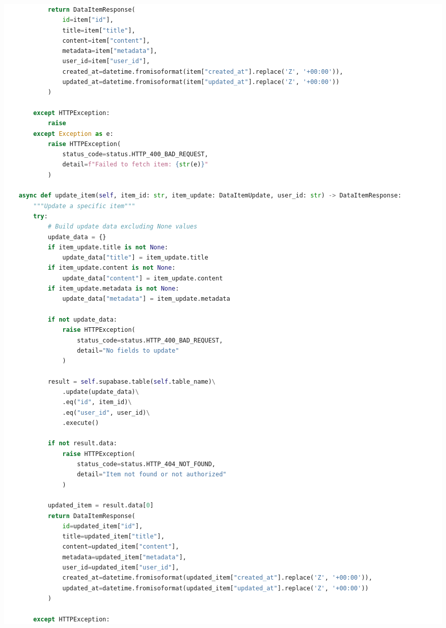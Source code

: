 ```python
            return DataItemResponse(
                id=item["id"],
                title=item["title"],
                content=item["content"],
                metadata=item["metadata"],
                user_id=item["user_id"],
                created_at=datetime.fromisoformat(item["created_at"].replace('Z', '+00:00')),
                updated_at=datetime.fromisoformat(item["updated_at"].replace('Z', '+00:00'))
            )
            
        except HTTPException:
            raise
        except Exception as e:
            raise HTTPException(
                status_code=status.HTTP_400_BAD_REQUEST,
                detail=f"Failed to fetch item: {str(e)}"
            )

    async def update_item(self, item_id: str, item_update: DataItemUpdate, user_id: str) -> DataItemResponse:
        """Update a specific item"""
        try:
            # Build update data excluding None values
            update_data = {}
            if item_update.title is not None:
                update_data["title"] = item_update.title
            if item_update.content is not None:
                update_data["content"] = item_update.content
            if item_update.metadata is not None:
                update_data["metadata"] = item_update.metadata
            
            if not update_data:
                raise HTTPException(
                    status_code=status.HTTP_400_BAD_REQUEST,
                    detail="No fields to update"
                )
            
            result = self.supabase.table(self.table_name)\
                .update(update_data)\
                .eq("id", item_id)\
                .eq("user_id", user_id)\
                .execute()
            
            if not result.data:
                raise HTTPException(
                    status_code=status.HTTP_404_NOT_FOUND,
                    detail="Item not found or not authorized"
                )
            
            updated_item = result.data[0]
            return DataItemResponse(
                id=updated_item["id"],
                title=updated_item["title"],
                content=updated_item["content"],
                metadata=updated_item["metadata"],
                user_id=updated_item["user_id"],
                created_at=datetime.fromisoformat(updated_item["created_at"].replace('Z', '+00:00')),
                updated_at=datetime.fromisoformat(updated_item["updated_at"].replace('Z', '+00:00'))
            )
            
        except HTTPException:
```